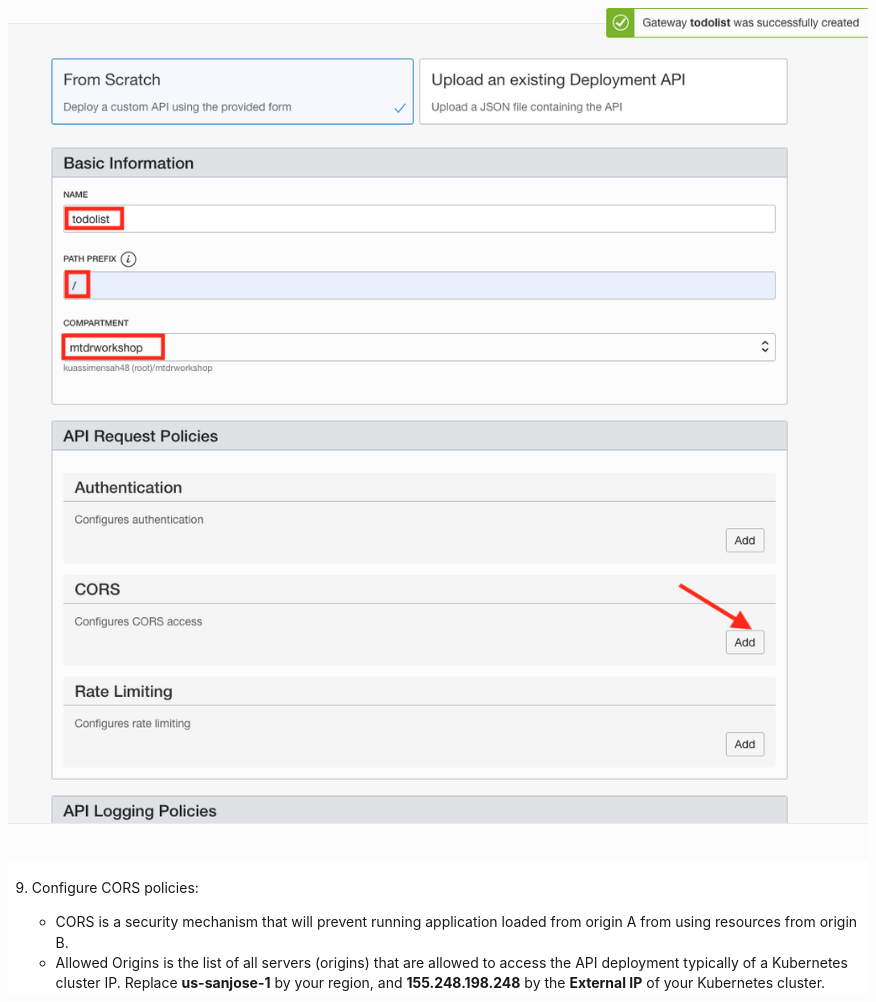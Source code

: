  ![Basic info](images/APi-Gateway-basic.png " ")

9. Configure CORS policies:
  
	* CORS is a security mechanism that will prevent running application loaded from origin A from using resources from origin B.
	* Allowed Origins is the list of all servers (origins) that are allowed to access the API deployment typically of a Kubernetes cluster IP. Replace **us-sanjose-1** by your region, and **155.248.198.248** by the **External IP** of your Kubernetes cluster.
	
